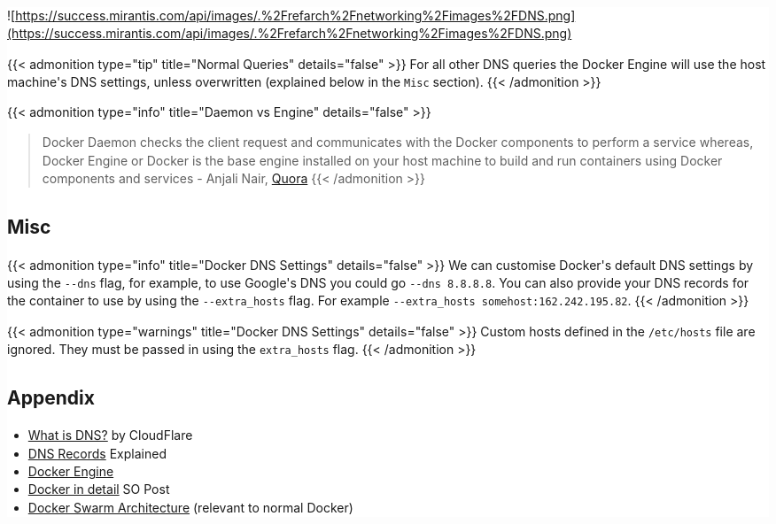 ![https://success.mirantis.com/api/images/.%2Frefarch%2Fnetworking%2Fimages%2FDNS.png](https://success.mirantis.com/api/images/.%2Frefarch%2Fnetworking%2Fimages%2FDNS.png)

{{< admonition type="tip" title="Normal Queries" details="false" >}}
For all other DNS queries the Docker Engine will use the host machine's DNS settings,
unless overwritten (explained below in the `Misc` section).
{{< /admonition >}}


{{< admonition type="info" title="Daemon vs Engine" details="false" >}}
> Docker Daemon checks the client request and communicates with the Docker components to perform a service whereas, Docker Engine or Docker is the base engine installed on your host machine to build and run containers using Docker components and services - Anjali Nair, [Quora](https://www.quora.com/What-is-the-difference-between-the-Docker-Engine-and-Docker-Daemon)
{{< /admonition >}}

## Misc

{{< admonition type="info" title="Docker DNS Settings" details="false" >}}
We can customise Docker's default DNS settings by using the `--dns` flag, for example, to use Google's DNS you could
go `--dns 8.8.8.8`. You can also provide your DNS records for the container to use by using the `--extra_hosts` flag.
For example `--extra_hosts somehost:162.242.195.82`.
{{< /admonition >}}

{{< admonition type="warnings" title="Docker DNS Settings" details="false" >}}
Custom hosts defined in the `/etc/hosts` file are ignored. They must be passed in using the `extra_hosts` flag.
{{< /admonition >}}

## Appendix

- [What is DNS?](https://www.cloudflare.com/en-gb/learning/dns/what-is-dns/) by CloudFlare
- [DNS Records](https://www.bluehost.com/help/article/dns-records-explained) Explained
- [Docker Engine](https://www.serverwatch.com/server-news/how-docker-engine-works-to-enable-containers/)
- [Docker in detail](https://stackoverflow.com/questions/41645665/how-containerd-compares-to-runc) SO Post
- [Docker Swarm Architecture](https://success.mirantis.com/article/networking) (relevant to normal Docker)
